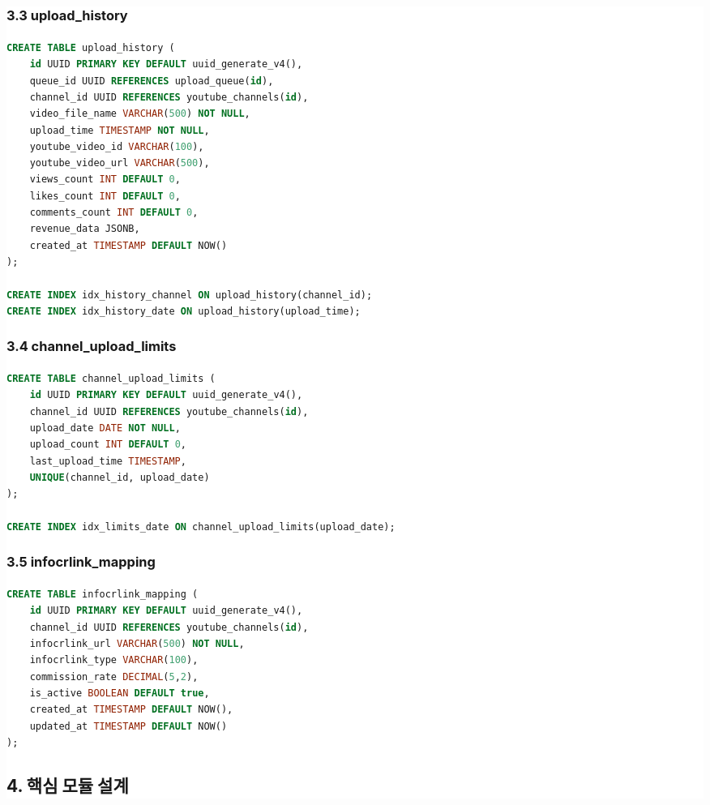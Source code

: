 ### 3.3 upload_history
```sql
CREATE TABLE upload_history (
    id UUID PRIMARY KEY DEFAULT uuid_generate_v4(),
    queue_id UUID REFERENCES upload_queue(id),
    channel_id UUID REFERENCES youtube_channels(id),
    video_file_name VARCHAR(500) NOT NULL,
    upload_time TIMESTAMP NOT NULL,
    youtube_video_id VARCHAR(100),
    youtube_video_url VARCHAR(500),
    views_count INT DEFAULT 0,
    likes_count INT DEFAULT 0,
    comments_count INT DEFAULT 0,
    revenue_data JSONB,
    created_at TIMESTAMP DEFAULT NOW()
);

CREATE INDEX idx_history_channel ON upload_history(channel_id);
CREATE INDEX idx_history_date ON upload_history(upload_time);
```

### 3.4 channel_upload_limits
```sql
CREATE TABLE channel_upload_limits (
    id UUID PRIMARY KEY DEFAULT uuid_generate_v4(),
    channel_id UUID REFERENCES youtube_channels(id),
    upload_date DATE NOT NULL,
    upload_count INT DEFAULT 0,
    last_upload_time TIMESTAMP,
    UNIQUE(channel_id, upload_date)
);

CREATE INDEX idx_limits_date ON channel_upload_limits(upload_date);
```

### 3.5 infocrlink_mapping
```sql
CREATE TABLE infocrlink_mapping (
    id UUID PRIMARY KEY DEFAULT uuid_generate_v4(),
    channel_id UUID REFERENCES youtube_channels(id),
    infocrlink_url VARCHAR(500) NOT NULL,
    infocrlink_type VARCHAR(100),
    commission_rate DECIMAL(5,2),
    is_active BOOLEAN DEFAULT true,
    created_at TIMESTAMP DEFAULT NOW(),
    updated_at TIMESTAMP DEFAULT NOW()
);
```

## 4. 핵심 모듈 설계
